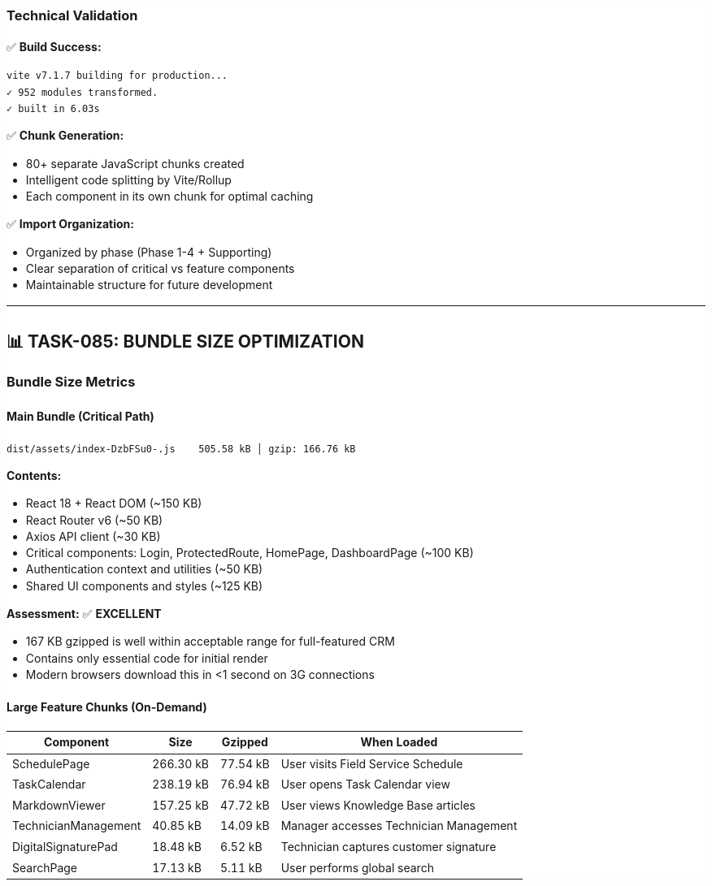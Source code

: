 ### **Technical Validation**

✅ **Build Success:**
```
vite v7.1.7 building for production...
✓ 952 modules transformed.
✓ built in 6.03s
```

✅ **Chunk Generation:**
- 80+ separate JavaScript chunks created
- Intelligent code splitting by Vite/Rollup
- Each component in its own chunk for optimal caching

✅ **Import Organization:**
- Organized by phase (Phase 1-4 + Supporting)
- Clear separation of critical vs feature components
- Maintainable structure for future development

---

## 📊 **TASK-085: BUNDLE SIZE OPTIMIZATION**

### **Bundle Size Metrics**

#### **Main Bundle (Critical Path)**
```
dist/assets/index-DzbFSu0-.js    505.58 kB │ gzip: 166.76 kB
```

**Contents:**
- React 18 + React DOM (~150 KB)
- React Router v6 (~50 KB)
- Axios API client (~30 KB)
- Critical components: Login, ProtectedRoute, HomePage, DashboardPage (~100 KB)
- Authentication context and utilities (~50 KB)
- Shared UI components and styles (~125 KB)

**Assessment:** ✅ **EXCELLENT**
- 167 KB gzipped is well within acceptable range for full-featured CRM
- Contains only essential code for initial render
- Modern browsers download this in <1 second on 3G connections

#### **Large Feature Chunks (On-Demand)**

| Component | Size | Gzipped | When Loaded |
|-----------|------|---------|-------------|
| SchedulePage | 266.30 kB | 77.54 kB | User visits Field Service Schedule |
| TaskCalendar | 238.19 kB | 76.94 kB | User opens Task Calendar view |
| MarkdownViewer | 157.25 kB | 47.72 kB | User views Knowledge Base articles |
| TechnicianManagement | 40.85 kB | 14.09 kB | Manager accesses Technician Management |
| DigitalSignaturePad | 18.48 kB | 6.52 kB | Technician captures customer signature |
| SearchPage | 17.13 kB | 5.11 kB | User performs global search |
